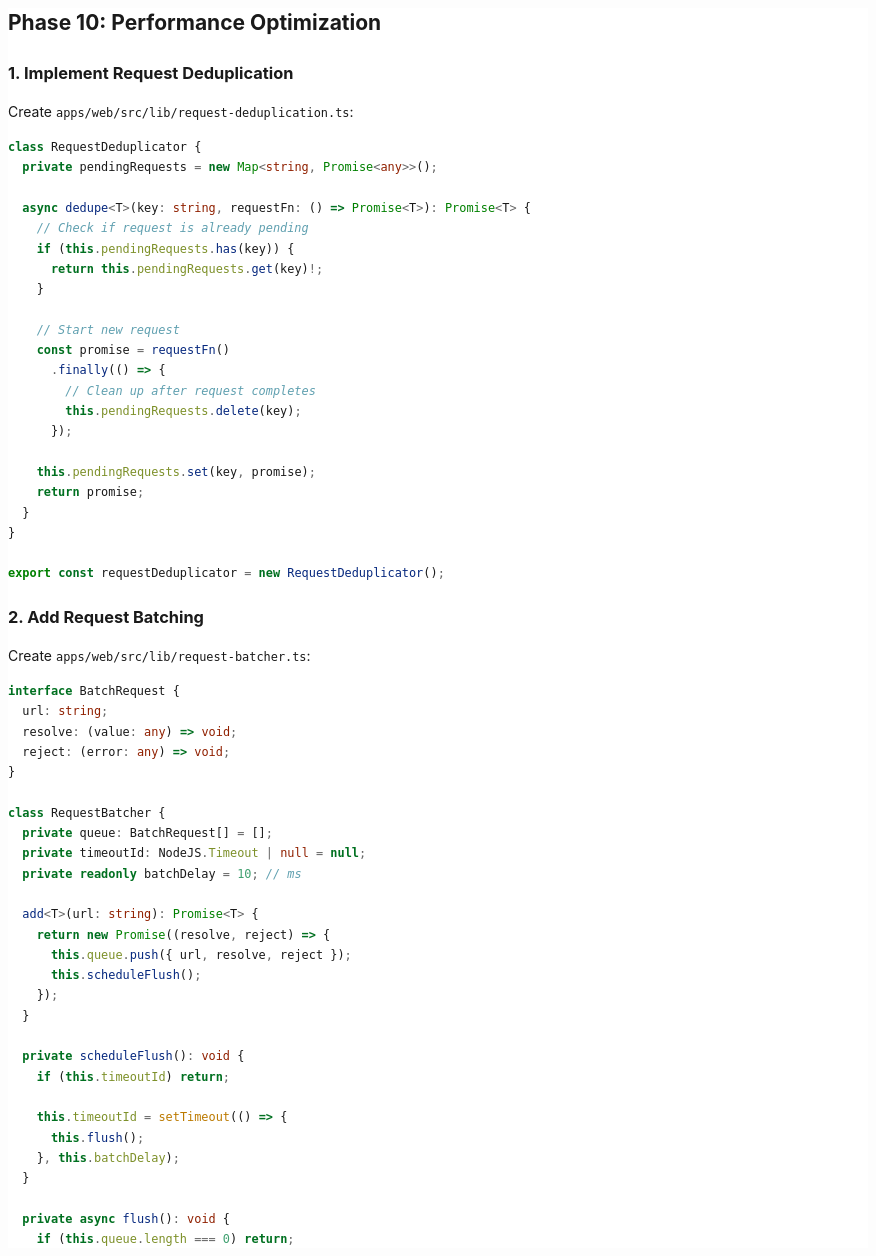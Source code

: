 ## Phase 10: Performance Optimization

### 1. Implement Request Deduplication

Create `apps/web/src/lib/request-deduplication.ts`:

```typescript
class RequestDeduplicator {
  private pendingRequests = new Map<string, Promise<any>>();

  async dedupe<T>(key: string, requestFn: () => Promise<T>): Promise<T> {
    // Check if request is already pending
    if (this.pendingRequests.has(key)) {
      return this.pendingRequests.get(key)!;
    }

    // Start new request
    const promise = requestFn()
      .finally(() => {
        // Clean up after request completes
        this.pendingRequests.delete(key);
      });

    this.pendingRequests.set(key, promise);
    return promise;
  }
}

export const requestDeduplicator = new RequestDeduplicator();
```

### 2. Add Request Batching

Create `apps/web/src/lib/request-batcher.ts`:

```typescript
interface BatchRequest {
  url: string;
  resolve: (value: any) => void;
  reject: (error: any) => void;
}

class RequestBatcher {
  private queue: BatchRequest[] = [];
  private timeoutId: NodeJS.Timeout | null = null;
  private readonly batchDelay = 10; // ms

  add<T>(url: string): Promise<T> {
    return new Promise((resolve, reject) => {
      this.queue.push({ url, resolve, reject });
      this.scheduleFlush();
    });
  }

  private scheduleFlush(): void {
    if (this.timeoutId) return;

    this.timeoutId = setTimeout(() => {
      this.flush();
    }, this.batchDelay);
  }

  private async flush(): void {
    if (this.queue.length === 0) return;
```